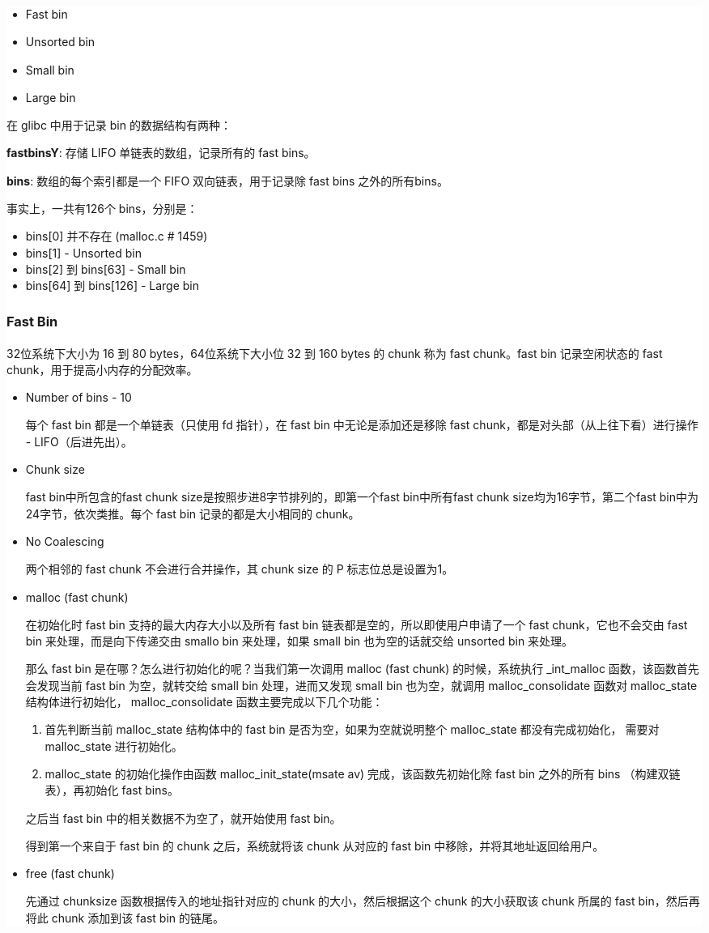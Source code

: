 - Fast bin

- Unsorted bin

- Small bin

- Large bin

在 glibc 中用于记录 bin 的数据结构有两种：

**fastbinsY**: 存储 LIFO 单链表的数组，记录所有的 fast bins。

**bins**: 数组的每个索引都是一个 FIFO 双向链表，用于记录除 fast bins 之外的所有bins。

事实上，一共有126个 bins，分别是：

- bins[0] 并不存在 (malloc.c # 1459)
- bins[1] - Unsorted bin
- bins[2] 到 bins[63] - Small bin
- bins[64] 到 bins[126] - Large bin

### Fast Bin

32位系统下大小为 16 到 80 bytes，64位系统下大小位 32 到 160 bytes 的 chunk 称为 fast chunk。fast bin 记录空闲状态的 fast chunk，用于提高小内存的分配效率。

- Number of bins - 10

	每个 fast bin 都是一个单链表（只使用 fd 指针），在 fast bin 中无论是添加还是移除 fast chunk，都是对头部（从上往下看）进行操作 - LIFO（后进先出）。

- Chunk size 

	fast bin中所包含的fast chunk size是按照步进8字节排列的，即第一个fast bin中所有fast chunk size均为16字节，第二个fast bin中为24字节，依次类推。每个 fast bin 记录的都是大小相同的 chunk。

- No Coalescing

	两个相邻的 fast chunk 不会进行合并操作，其 chunk size 的 P 标志位总是设置为1。

- malloc (fast chunk)

	在初始化时 fast bin 支持的最大内存大小以及所有 fast bin 链表都是空的，所以即使用户申请了一个 fast chunk，它也不会交由 fast bin 来处理，而是向下传递交由 smallo bin 来处理，如果 small bin 也为空的话就交给 unsorted bin 来处理。

	那么 fast bin 是在哪？怎么进行初始化的呢？当我们第一次调用 malloc (fast chunk) 的时候，系统执行 _int_malloc 函数，该函数首先会发现当前 fast bin 为空，就转交给 small bin 处理，进而又发现 small bin 也为空，就调用 malloc_consolidate 函数对 malloc_state 结构体进行初始化， malloc_consolidate 函数主要完成以下几个功能：

	1. 首先判断当前 malloc_state 结构体中的 fast bin 是否为空，如果为空就说明整个 malloc_state 都没有完成初始化，
	需要对 malloc_state 进行初始化。

	2. malloc_state 的初始化操作由函数 malloc_init_state(msate av) 完成，该函数先初始化除 fast bin 之外的所有 bins
	（构建双链表），再初始化 fast bins。

	之后当 fast bin 中的相关数据不为空了，就开始使用 fast bin。

	得到第一个来自于 fast bin 的 chunk 之后，系统就将该 chunk 从对应的 fast bin 中移除，并将其地址返回给用户。

- free (fast chunk)

	先通过 chunksize 函数根据传入的地址指针对应的 chunk 的大小，然后根据这个 chunk 的大小获取该 chunk 所属的 fast bin，然后再将此 chunk 添加到该 fast bin 的链尾。
